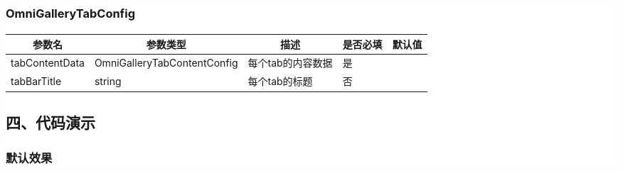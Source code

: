 ### OmniGalleryTabConfig

| 参数名            | 参数类型                      | 描述         | 是否必填 | 默认值 |
|----------------|---------------------------|------------|------|-----|
| tabContentData | OmniGalleryTabContentConfig | 每个tab的内容数据 | 是    |     |
| tabBarTitle    | string                    | 每个tab的标题   | 否    |     |


## 四、代码演示

### 默认效果
